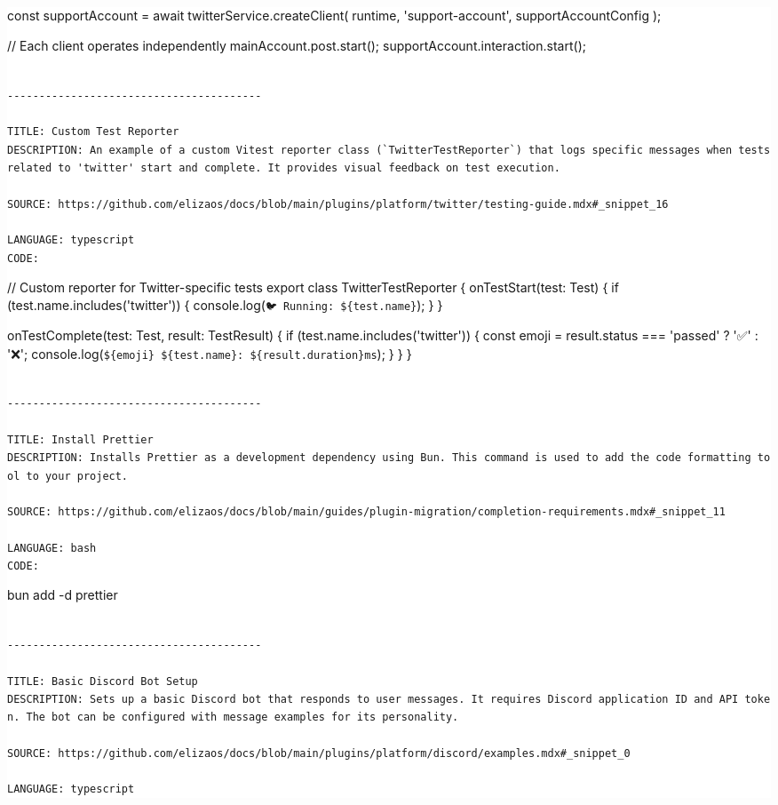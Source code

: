 const supportAccount = await twitterService.createClient(
  runtime,
  'support-account',
  supportAccountConfig
);

// Each client operates independently
mainAccount.post.start();
supportAccount.interaction.start();
```

----------------------------------------

TITLE: Custom Test Reporter
DESCRIPTION: An example of a custom Vitest reporter class (`TwitterTestReporter`) that logs specific messages when tests related to 'twitter' start and complete. It provides visual feedback on test execution.

SOURCE: https://github.com/elizaos/docs/blob/main/plugins/platform/twitter/testing-guide.mdx#_snippet_16

LANGUAGE: typescript
CODE:
```
// Custom reporter for Twitter-specific tests
export class TwitterTestReporter {
  onTestStart(test: Test) {
    if (test.name.includes('twitter')) {
      console.log(`🐦 Running: ${test.name}`);
    }
  }
  
  onTestComplete(test: Test, result: TestResult) {
    if (test.name.includes('twitter')) {
      const emoji = result.status === 'passed' ? '✅' : '❌';
      console.log(`${emoji} ${test.name}: ${result.duration}ms`);
    }
  }
}
```

----------------------------------------

TITLE: Install Prettier
DESCRIPTION: Installs Prettier as a development dependency using Bun. This command is used to add the code formatting tool to your project.

SOURCE: https://github.com/elizaos/docs/blob/main/guides/plugin-migration/completion-requirements.mdx#_snippet_11

LANGUAGE: bash
CODE:
```
bun add -d prettier
```

----------------------------------------

TITLE: Basic Discord Bot Setup
DESCRIPTION: Sets up a basic Discord bot that responds to user messages. It requires Discord application ID and API token. The bot can be configured with message examples for its personality.

SOURCE: https://github.com/elizaos/docs/blob/main/plugins/platform/discord/examples.mdx#_snippet_0

LANGUAGE: typescript
```